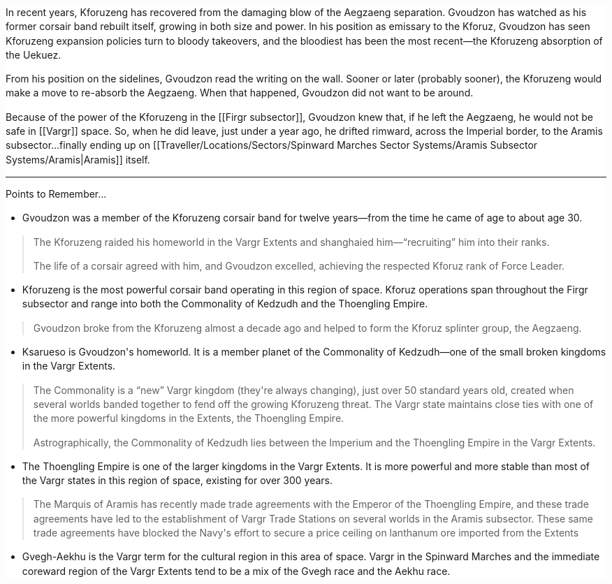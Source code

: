 
In recent years, Kforuzeng has recovered from the damaging blow of the Aegzaeng separation. Gvoudzon has watched as his former corsair band rebuilt itself, growing in both size and power. In his position as emissary to the Kforuz, Gvoudzon has seen Kforuzeng expansion policies turn to bloody takeovers, and the bloodiest has been the most recent—the Kforuzeng absorption of the Uekuez.

From his position on the sidelines, Gvoudzon read the writing on the wall. Sooner or later (probably sooner), the Kforuzeng would make a move to re-absorb the Aegzaeng. When that happened, Gvoudzon did not want to be around.

Because of the power of the Kforuzeng in the [[Firgr subsector]], Gvoudzon knew that, if he left the Aegzaeng, he would not be safe in [[Vargr]] space. So, when he did leave, just under a year ago, he drifted rimward, across the Imperial border, to the Aramis subsector…finally ending up on [[Traveller/Locations/Sectors/Spinward Marches Sector Systems/Aramis Subsector Systems/Aramis|Aramis]] itself.

---

Points to Remember…

- Gvoudzon was a member of the Kforuzeng corsair band for twelve years—from the time he came of age to about age 30.

> The Kforuzeng raided his homeworld in the Vargr Extents and shanghaied him—“recruiting” him into their ranks.
>
> The life of a corsair agreed with him, and Gvoudzon excelled, achieving the respected Kforuz rank of Force Leader.

- Kforuzeng is the most powerful corsair band operating in this region of space. Kforuz operations span throughout the Firgr subsector and range into both the Commonality of Kedzudh and the Thoengling Empire.

> Gvoudzon broke from the Kforuzeng almost a decade ago and helped to form the Kforuz splinter group, the Aegzaeng.

- Ksarueso is Gvoudzon's homeworld. It is a member planet of the Commonality of Kedzudh—one of the small broken kingdoms in the Vargr Extents.

> The Commonality is a “new” Vargr kingdom (they're always changing), just over 50 standard years old, created when several worlds banded together to fend off the growing Kforuzeng threat. The Vargr state maintains close ties with one of the more powerful kingdoms in the Extents, the Thoengling Empire.
>
> Astrographically, the Commonality of Kedzudh lies between the Imperium and the Thoengling Empire in the Vargr Extents.

- The Thoengling Empire is one of the larger kingdoms in the Vargr Extents. It is more powerful and more stable than most of the Vargr states in this region of space, existing for over 300 years.

> The Marquis of Aramis has recently made trade agreements with the Emperor of the Thoengling Empire, and these trade agreements have led to the establishment of Vargr Trade Stations on several worlds in the Aramis subsector. These same trade agreements have blocked the Navy's effort to secure a price ceiling on lanthanum ore imported from the Extents

- Gvegh-Aekhu is the Vargr term for the cultural region in this area of space. Vargr in the Spinward Marches and the immediate coreward region of the Vargr Extents tend to be a mix of the Gvegh race and the Aekhu race.
